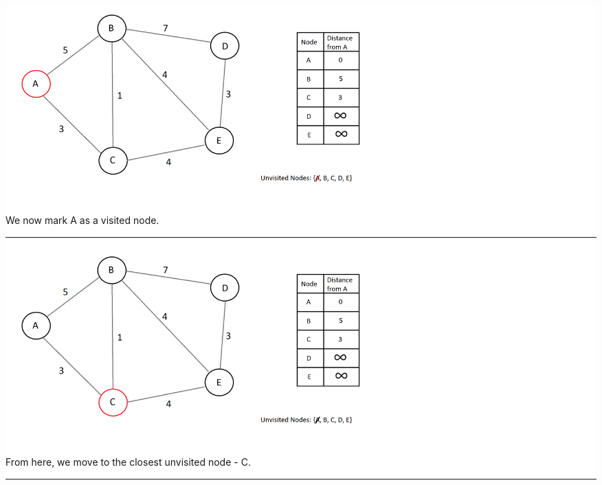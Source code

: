 
<img src="./images/algorithms/dijkstra-5.png" alt="dijkstra step 1" width="600"/>

We now mark A as a visited node.

---

<img src="./images/algorithms/dijkstra-6.png" alt="dijkstra step 1" width="600"/>

From here, we move to the closest unvisited node - C.

---
